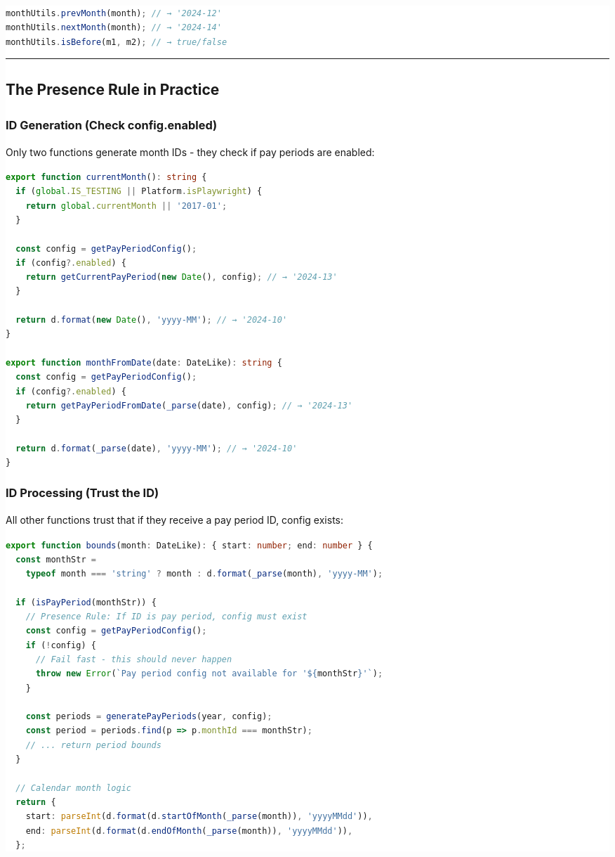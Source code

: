 ```typescript
monthUtils.prevMonth(month); // → '2024-12'
monthUtils.nextMonth(month); // → '2024-14'
monthUtils.isBefore(m1, m2); // → true/false
```

---

## The Presence Rule in Practice

### ID Generation (Check config.enabled)

Only two functions generate month IDs - they check if pay periods are enabled:

```typescript
export function currentMonth(): string {
  if (global.IS_TESTING || Platform.isPlaywright) {
    return global.currentMonth || '2017-01';
  }

  const config = getPayPeriodConfig();
  if (config?.enabled) {
    return getCurrentPayPeriod(new Date(), config); // → '2024-13'
  }

  return d.format(new Date(), 'yyyy-MM'); // → '2024-10'
}

export function monthFromDate(date: DateLike): string {
  const config = getPayPeriodConfig();
  if (config?.enabled) {
    return getPayPeriodFromDate(_parse(date), config); // → '2024-13'
  }

  return d.format(_parse(date), 'yyyy-MM'); // → '2024-10'
}
```

### ID Processing (Trust the ID)

All other functions trust that if they receive a pay period ID, config exists:

```typescript
export function bounds(month: DateLike): { start: number; end: number } {
  const monthStr =
    typeof month === 'string' ? month : d.format(_parse(month), 'yyyy-MM');

  if (isPayPeriod(monthStr)) {
    // Presence Rule: If ID is pay period, config must exist
    const config = getPayPeriodConfig();
    if (!config) {
      // Fail fast - this should never happen
      throw new Error(`Pay period config not available for '${monthStr}'`);
    }

    const periods = generatePayPeriods(year, config);
    const period = periods.find(p => p.monthId === monthStr);
    // ... return period bounds
  }

  // Calendar month logic
  return {
    start: parseInt(d.format(d.startOfMonth(_parse(month)), 'yyyyMMdd')),
    end: parseInt(d.format(d.endOfMonth(_parse(month)), 'yyyyMMdd')),
  };
```